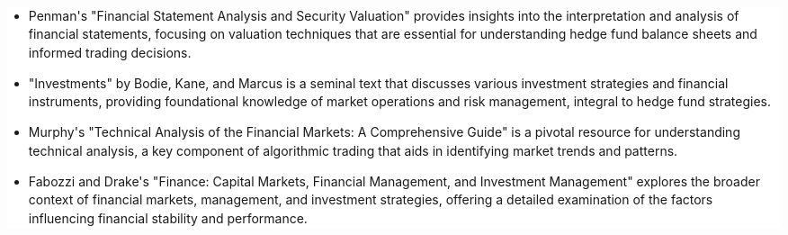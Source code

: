 - Penman's "Financial Statement Analysis and Security Valuation" provides insights into the interpretation and analysis of financial statements, focusing on valuation techniques that are essential for understanding hedge fund balance sheets and informed trading decisions.

- "Investments" by Bodie, Kane, and Marcus is a seminal text that discusses various investment strategies and financial instruments, providing foundational knowledge of market operations and risk management, integral to hedge fund strategies.

- Murphy's "Technical Analysis of the Financial Markets: A Comprehensive Guide" is a pivotal resource for understanding technical analysis, a key component of algorithmic trading that aids in identifying market trends and patterns.

- Fabozzi and Drake's "Finance: Capital Markets, Financial Management, and Investment Management" explores the broader context of financial markets, management, and investment strategies, offering a detailed examination of the factors influencing financial stability and performance.

